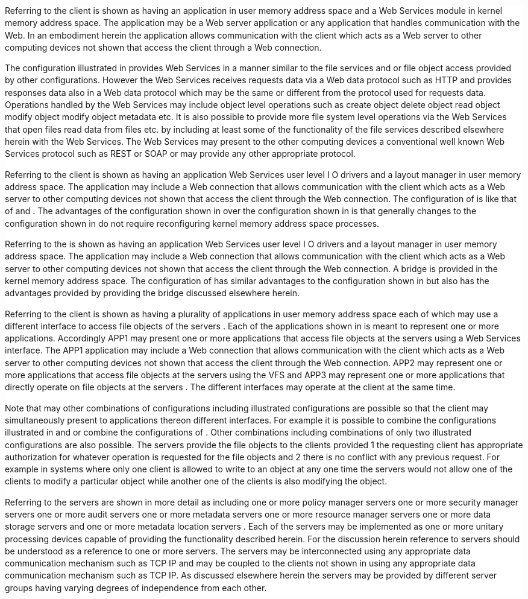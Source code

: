 Referring to the client is shown as having an application in user memory address space and a Web Services module in kernel memory address space. The application may be a Web server application or any application that handles communication with the Web. In an embodiment herein the application allows communication with the client which acts as a Web server to other computing devices not shown that access the client through a Web connection.

The configuration illustrated in provides Web Services in a manner similar to the file services and or file object access provided by other configurations. However the Web Services receives requests data via a Web data protocol such as HTTP and provides responses data also in a Web data protocol which may be the same or different from the protocol used for requests data. Operations handled by the Web Services may include object level operations such as create object delete object read object modify object modify object metadata etc. It is also possible to provide more file system level operations via the Web Services that open files read data from files etc. by including at least some of the functionality of the file services described elsewhere herein with the Web Services. The Web Services may present to the other computing devices a conventional well known Web Services protocol such as REST or SOAP or may provide any other appropriate protocol.

Referring to the client is shown as having an application Web Services user level I O drivers and a layout manager in user memory address space. The application may include a Web connection that allows communication with the client which acts as a Web server to other computing devices not shown that access the client through the Web connection. The configuration of is like that of and . The advantages of the configuration shown in over the configuration shown in is that generally changes to the configuration shown in do not require reconfiguring kernel memory address space processes.

Referring to the is shown as having an application Web Services user level I O drivers and a layout manager in user memory address space. The application may include a Web connection that allows communication with the client which acts as a Web server to other computing devices not shown that access the client through the Web connection. A bridge is provided in the kernel memory address space. The configuration of has similar advantages to the configuration shown in but also has the advantages provided by providing the bridge discussed elsewhere herein.

Referring to the client is shown as having a plurality of applications in user memory address space each of which may use a different interface to access file objects of the servers . Each of the applications shown in is meant to represent one or more applications. Accordingly APP1 may present one or more applications that access file objects at the servers using a Web Services interface. The APP1 application may include a Web connection that allows communication with the client which acts as a Web server to other computing devices not shown that access the client through the Web connection. APP2 may represent one or more applications that access file objects at the servers using the VFS and APP3 may represent one or more applications that directly operate on file objects at the servers . The different interfaces may operate at the client at the same time.

Note that may other combinations of configurations including illustrated configurations are possible so that the client may simultaneously present to applications thereon different interfaces. For example it is possible to combine the configurations illustrated in and or combine the configurations of . Other combinations including combinations of only two illustrated configurations are also possible. The servers provide the file objects to the clients provided 1 the requesting client has appropriate authorization for whatever operation is requested for the file objects and 2 there is no conflict with any previous request. For example in systems where only one client is allowed to write to an object at any one time the servers would not allow one of the clients to modify a particular object while another one of the clients is also modifying the object.

Referring to the servers are shown in more detail as including one or more policy manager servers one or more security manager servers one or more audit servers one or more metadata servers one or more resource manager servers one or more data storage servers and one or more metadata location servers . Each of the servers may be implemented as one or more unitary processing devices capable of providing the functionality described herein. For the discussion herein reference to servers should be understood as a reference to one or more servers. The servers may be interconnected using any appropriate data communication mechanism such as TCP IP and may be coupled to the clients not shown in using any appropriate data communication mechanism such as TCP IP. As discussed elsewhere herein the servers may be provided by different server groups having varying degrees of independence from each other.
